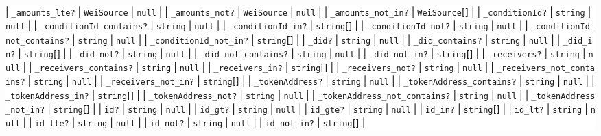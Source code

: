 | `_amounts_lte?` | `WeiSource` \| ``null`` |
| `_amounts_not?` | `WeiSource` \| ``null`` |
| `_amounts_not_in?` | `WeiSource`[] |
| `_conditionId?` | `string` \| ``null`` |
| `_conditionId_contains?` | `string` \| ``null`` |
| `_conditionId_in?` | `string`[] |
| `_conditionId_not?` | `string` \| ``null`` |
| `_conditionId_not_contains?` | `string` \| ``null`` |
| `_conditionId_not_in?` | `string`[] |
| `_did?` | `string` \| ``null`` |
| `_did_contains?` | `string` \| ``null`` |
| `_did_in?` | `string`[] |
| `_did_not?` | `string` \| ``null`` |
| `_did_not_contains?` | `string` \| ``null`` |
| `_did_not_in?` | `string`[] |
| `_receivers?` | `string` \| ``null`` |
| `_receivers_contains?` | `string` \| ``null`` |
| `_receivers_in?` | `string`[] |
| `_receivers_not?` | `string` \| ``null`` |
| `_receivers_not_contains?` | `string` \| ``null`` |
| `_receivers_not_in?` | `string`[] |
| `_tokenAddress?` | `string` \| ``null`` |
| `_tokenAddress_contains?` | `string` \| ``null`` |
| `_tokenAddress_in?` | `string`[] |
| `_tokenAddress_not?` | `string` \| ``null`` |
| `_tokenAddress_not_contains?` | `string` \| ``null`` |
| `_tokenAddress_not_in?` | `string`[] |
| `id?` | `string` \| ``null`` |
| `id_gt?` | `string` \| ``null`` |
| `id_gte?` | `string` \| ``null`` |
| `id_in?` | `string`[] |
| `id_lt?` | `string` \| ``null`` |
| `id_lte?` | `string` \| ``null`` |
| `id_not?` | `string` \| ``null`` |
| `id_not_in?` | `string`[] |
